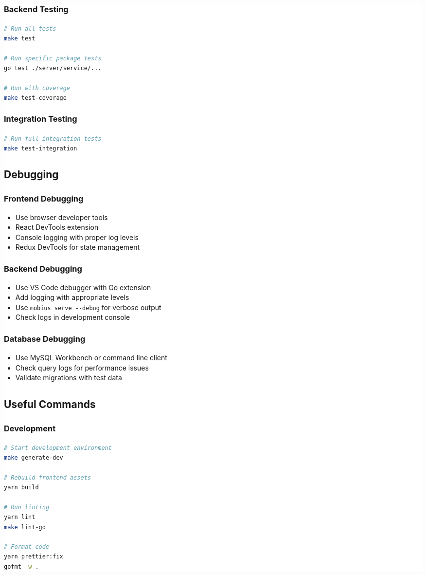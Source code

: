 ### Backend Testing

```bash
# Run all tests
make test

# Run specific package tests
go test ./server/service/...

# Run with coverage
make test-coverage
```

### Integration Testing

```bash
# Run full integration tests
make test-integration
```

## Debugging

### Frontend Debugging

- Use browser developer tools
- React DevTools extension
- Console logging with proper log levels
- Redux DevTools for state management

### Backend Debugging

- Use VS Code debugger with Go extension
- Add logging with appropriate levels
- Use `mobius serve --debug` for verbose output
- Check logs in development console

### Database Debugging

- Use MySQL Workbench or command line client
- Check query logs for performance issues
- Validate migrations with test data

## Useful Commands

### Development

```bash
# Start development environment
make generate-dev

# Rebuild frontend assets
yarn build

# Run linting
yarn lint
make lint-go

# Format code
yarn prettier:fix
gofmt -w .
```
